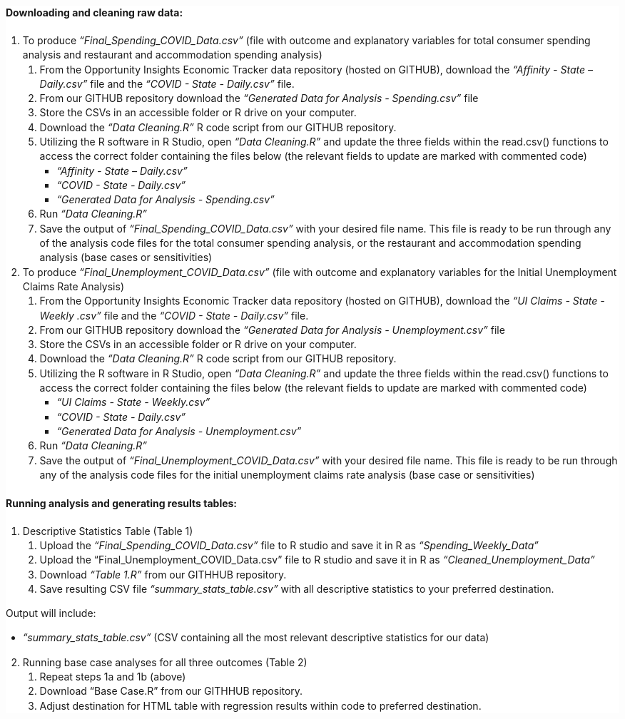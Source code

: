 #### Downloading and cleaning raw data:
1. To produce *“Final_Spending_COVID_Data.csv”* (file with outcome and explanatory variables for total consumer spending analysis and restaurant and accommodation spending analysis)
   1. From the Opportunity Insights Economic Tracker data repository (hosted on GITHUB), download the *“Affinity - State – Daily.csv”* file and the *“COVID - State - Daily.csv”* file. 
   2. From our GITHUB repository download the *“Generated Data for Analysis - Spending.csv”* file 
   3.	Store the CSVs in an accessible folder or R drive on your computer. 
   4.	Download the *“Data Cleaning.R”* R code script from our GITHUB repository.
   5.	Utilizing the R software in R Studio, open *“Data Cleaning.R”* and update the three fields within the read.csv() functions to access the correct folder containing the files below (the relevant fields to update are marked with commented code)
        * *“Affinity - State – Daily.csv”*
        *	*“COVID - State - Daily.csv”*
        *	*“Generated Data for Analysis - Spending.csv”*
   6.	Run *“Data Cleaning.R”*
   7.	Save the output of *“Final_Spending_COVID_Data.csv”* with your desired file name. This file is ready to be run through any of the analysis code files for the total consumer spending analysis, or the restaurant and accommodation spending analysis (base cases or sensitivities)
2.	To produce *“Final_Unemployment_COVID_Data.csv”* (file with outcome and explanatory variables for the Initial Unemployment Claims Rate Analysis)
    1.	From the Opportunity Insights Economic Tracker data repository (hosted on GITHUB), download the *“UI Claims - State - Weekly .csv”* file and the *“COVID - State - Daily.csv”* file. 
    2.	From our GITHUB repository download the *“Generated Data for Analysis - Unemployment.csv”* file 
    3.	Store the CSVs in an accessible folder or R drive on your computer. 
    4.	Download the *“Data Cleaning.R”* R code script from our GITHUB repository.
    5.	Utilizing the R software in R Studio, open *“Data Cleaning.R”* and update the three fields within the read.csv() functions to access the correct folder containing the files below (the relevant fields to update are marked with commented code)
    	   * *“UI Claims - State - Weekly.csv”*
         * *“COVID - State - Daily.csv”*
         * *“Generated Data for Analysis - Unemployment.csv”*
    6.	Run *“Data Cleaning.R”*
    7.	Save the output of *“Final_Unemployment_COVID_Data.csv”* with your desired file name. This file is ready to be run through any of the analysis code files for the initial unemployment claims rate analysis (base case or sensitivities)

#### Running analysis and generating results tables:
1.	Descriptive Statistics Table (Table 1)
    1.	Upload the *“Final_Spending_COVID_Data.csv”* file to R studio and save it in R as *“Spending_Weekly_Data”*
    2.	Upload the “Final_Unemployment_COVID_Data.csv” file to R studio and save it in R as *“Cleaned_Unemployment_Data”*
    3.	Download *“Table 1.R”* from our GITHHUB repository.
    4.	Save resulting CSV file *“summary_stats_table.csv”* with all descriptive statistics to your preferred destination.
  
Output will include:
*	*“summary_stats_table.csv”* (CSV containing all the most relevant descriptive statistics for our data)
  
2.	Running base case analyses for all three outcomes (Table 2)
    1.	Repeat steps 1a and 1b (above)
    2.	Download “Base Case.R” from our GITHHUB repository. 
    3.	Adjust destination for HTML table with regression results within code to preferred destination.
  